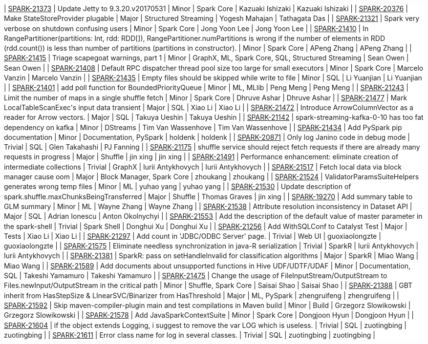 | [SPARK-21373](https://issues.apache.org/jira/browse/SPARK-21373) | Update Jetty to 9.3.20.v20170531 |  Minor | Spark Core | Kazuaki Ishizaki | Kazuaki Ishizaki |
| [SPARK-20376](https://issues.apache.org/jira/browse/SPARK-20376) | Make StateStoreProvider plugable |  Major | Structured Streaming | Yogesh Mahajan | Tathagata Das |
| [SPARK-21321](https://issues.apache.org/jira/browse/SPARK-21321) | Spark very verbose on shutdown confusing users |  Minor | Spark Core | Jong Yoon Lee | Jong Yoon Lee |
| [SPARK-21410](https://issues.apache.org/jira/browse/SPARK-21410) | In RangePartitioner(partitions: Int, rdd: RDD[]), RangePartitioner.numPartitions is wrong if the number of elements in RDD (rdd.count()) is less than number of partitions (partitions in constructor). |  Minor | Spark Core | APeng Zhang | APeng Zhang |
| [SPARK-21415](https://issues.apache.org/jira/browse/SPARK-21415) | Triage scapegoat warnings, part 1 |  Minor | GraphX, ML, Spark Core, SQL, Structured Streaming | Sean Owen | Sean Owen |
| [SPARK-21408](https://issues.apache.org/jira/browse/SPARK-21408) | Default RPC dispatcher thread pool size too large for small executors |  Minor | Spark Core | Marcelo Vanzin | Marcelo Vanzin |
| [SPARK-21435](https://issues.apache.org/jira/browse/SPARK-21435) | Empty files should be skipped while write to file |  Minor | SQL | Li Yuanjian | Li Yuanjian |
| [SPARK-21401](https://issues.apache.org/jira/browse/SPARK-21401) | add poll function for BoundedPriorityQueue |  Minor | ML, MLlib | Peng Meng | Peng Meng |
| [SPARK-21243](https://issues.apache.org/jira/browse/SPARK-21243) | Limit the number of maps in a single shuffle fetch |  Minor | Spark Core | Dhruve Ashar | Dhruve Ashar |
| [SPARK-21477](https://issues.apache.org/jira/browse/SPARK-21477) | Mark LocalTableScanExec's input data transient |  Major | SQL | Xiao Li | Xiao Li |
| [SPARK-21472](https://issues.apache.org/jira/browse/SPARK-21472) | Introduce ArrowColumnVector as a reader for Arrow vectors. |  Major | SQL | Takuya Ueshin | Takuya Ueshin |
| [SPARK-21142](https://issues.apache.org/jira/browse/SPARK-21142) | spark-streaming-kafka-0-10 has too fat dependency on kafka |  Minor | DStreams | Tim Van Wassenhove | Tim Van Wassenhove |
| [SPARK-21434](https://issues.apache.org/jira/browse/SPARK-21434) | Add PySpark pip documentation |  Minor | Documentation, PySpark | holdenk | holdenk |
| [SPARK-20871](https://issues.apache.org/jira/browse/SPARK-20871) | Only log Janino code in debug mode |  Trivial | SQL | Glen Takahashi | PJ Fanning |
| [SPARK-21175](https://issues.apache.org/jira/browse/SPARK-21175) | shuffle service should reject fetch requests if there are already many requests in progress |  Major | Shuffle | jin xing | jin xing |
| [SPARK-21491](https://issues.apache.org/jira/browse/SPARK-21491) | Performance enhancement: eliminate creation of intermediate collections |  Trivial | GraphX | Iurii Antykhovych | Iurii Antykhovych |
| [SPARK-21517](https://issues.apache.org/jira/browse/SPARK-21517) | Fetch local data via block manager cause oom |  Major | Block Manager, Spark Core | zhoukang | zhoukang |
| [SPARK-21524](https://issues.apache.org/jira/browse/SPARK-21524) | ValidatorParamsSuiteHelpers generates wrong temp files |  Minor | ML | yuhao yang | yuhao yang |
| [SPARK-21530](https://issues.apache.org/jira/browse/SPARK-21530) | Update description of spark.shuffle.maxChunksBeingTransferred |  Major | Shuffle | Thomas Graves | jin xing |
| [SPARK-19270](https://issues.apache.org/jira/browse/SPARK-19270) | Add summary table to GLM summary |  Minor | ML | Wayne Zhang | Wayne Zhang |
| [SPARK-21538](https://issues.apache.org/jira/browse/SPARK-21538) | Attribute resolution inconsistency in Dataset API |  Major | SQL | Adrian Ionescu | Anton Okolnychyi |
| [SPARK-21553](https://issues.apache.org/jira/browse/SPARK-21553) | Add the description of the default value of master parameter in the spark-shell |  Trivial | Spark Shell | Donghui Xu | Donghui Xu |
| [SPARK-21256](https://issues.apache.org/jira/browse/SPARK-21256) | Add WithSQLConf to Catalyst Test |  Major | Tests | Xiao Li | Xiao Li |
| [SPARK-21297](https://issues.apache.org/jira/browse/SPARK-21297) | Add count in 'JDBC/ODBC Server' page. |  Trivial | Web UI | guoxiaolongzte | guoxiaolongzte |
| [SPARK-21575](https://issues.apache.org/jira/browse/SPARK-21575) | Eliminate needless synchronization in java-R serialization |  Trivial | SparkR | Iurii Antykhovych | Iurii Antykhovych |
| [SPARK-21381](https://issues.apache.org/jira/browse/SPARK-21381) | SparkR: pass on setHandleInvalid for classification algorithms |  Major | SparkR | Miao Wang | Miao Wang |
| [SPARK-21589](https://issues.apache.org/jira/browse/SPARK-21589) | Add documents about unsupported functions in Hive UDF/UDTF/UDAF |  Minor | Documentation, SQL | Takeshi Yamamuro | Takeshi Yamamuro |
| [SPARK-21475](https://issues.apache.org/jira/browse/SPARK-21475) | Change the usage of FileInputStream/OutputStream to Files.newInput/OutputStream in the critical path |  Minor | Shuffle, Spark Core | Saisai Shao | Saisai Shao |
| [SPARK-21388](https://issues.apache.org/jira/browse/SPARK-21388) | GBT inherit from HasStepSize & LInearSVC/Binarizer from HasThreshold |  Major | ML, PySpark | zhengruifeng | zhengruifeng |
| [SPARK-21592](https://issues.apache.org/jira/browse/SPARK-21592) | Skip maven-compiler-plugin main and test compilations in Maven build |  Minor | Build | Grzegorz Slowikowski | Grzegorz Slowikowski |
| [SPARK-21578](https://issues.apache.org/jira/browse/SPARK-21578) | Add JavaSparkContextSuite |  Minor | Spark Core | Dongjoon Hyun | Dongjoon Hyun |
| [SPARK-21604](https://issues.apache.org/jira/browse/SPARK-21604) | if the object extends Logging, i suggest to remove the var LOG which is useless. |  Trivial | SQL | zuotingbing | zuotingbing |
| [SPARK-21611](https://issues.apache.org/jira/browse/SPARK-21611) | Error class name for log in several classes. |  Trivial | SQL | zuotingbing | zuotingbing |